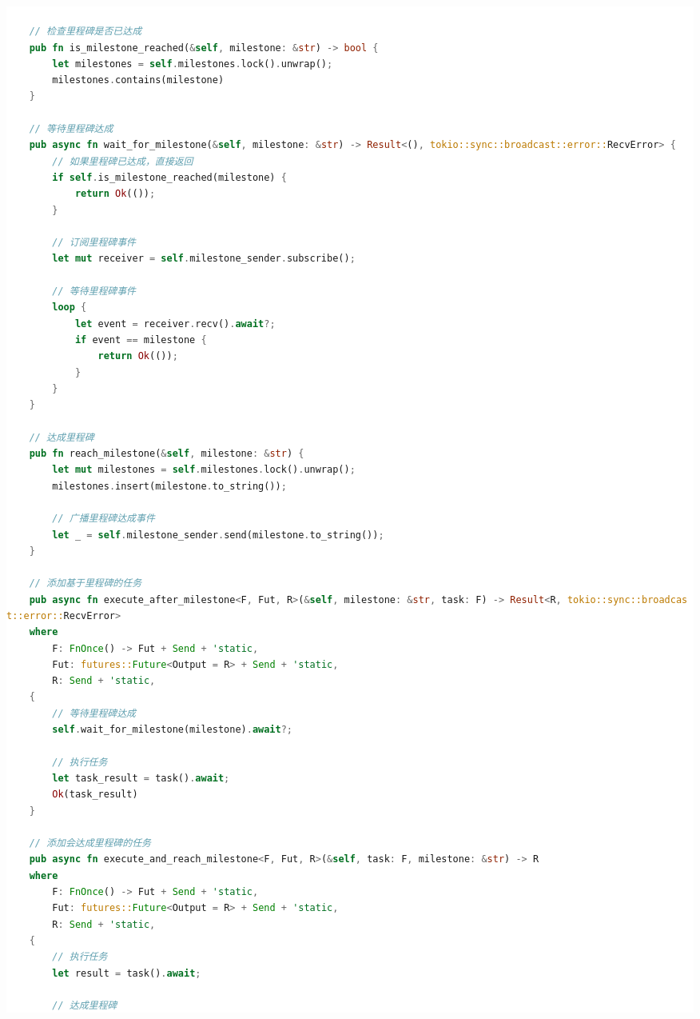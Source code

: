 ```rust
  
    // 检查里程碑是否已达成
    pub fn is_milestone_reached(&self, milestone: &str) -> bool {
        let milestones = self.milestones.lock().unwrap();
        milestones.contains(milestone)
    }
  
    // 等待里程碑达成
    pub async fn wait_for_milestone(&self, milestone: &str) -> Result<(), tokio::sync::broadcast::error::RecvError> {
        // 如果里程碑已达成，直接返回
        if self.is_milestone_reached(milestone) {
            return Ok(());
        }
  
        // 订阅里程碑事件
        let mut receiver = self.milestone_sender.subscribe();
  
        // 等待里程碑事件
        loop {
            let event = receiver.recv().await?;
            if event == milestone {
                return Ok(());
            }
        }
    }
  
    // 达成里程碑
    pub fn reach_milestone(&self, milestone: &str) {
        let mut milestones = self.milestones.lock().unwrap();
        milestones.insert(milestone.to_string());
  
        // 广播里程碑达成事件
        let _ = self.milestone_sender.send(milestone.to_string());
    }
  
    // 添加基于里程碑的任务
    pub async fn execute_after_milestone<F, Fut, R>(&self, milestone: &str, task: F) -> Result<R, tokio::sync::broadcast::error::RecvError>
    where
        F: FnOnce() -> Fut + Send + 'static,
        Fut: futures::Future<Output = R> + Send + 'static,
        R: Send + 'static,
    {
        // 等待里程碑达成
        self.wait_for_milestone(milestone).await?;
  
        // 执行任务
        let task_result = task().await;
        Ok(task_result)
    }
  
    // 添加会达成里程碑的任务
    pub async fn execute_and_reach_milestone<F, Fut, R>(&self, task: F, milestone: &str) -> R
    where
        F: FnOnce() -> Fut + Send + 'static,
        Fut: futures::Future<Output = R> + Send + 'static,
        R: Send + 'static,
    {
        // 执行任务
        let result = task().await;
  
        // 达成里程碑
```
